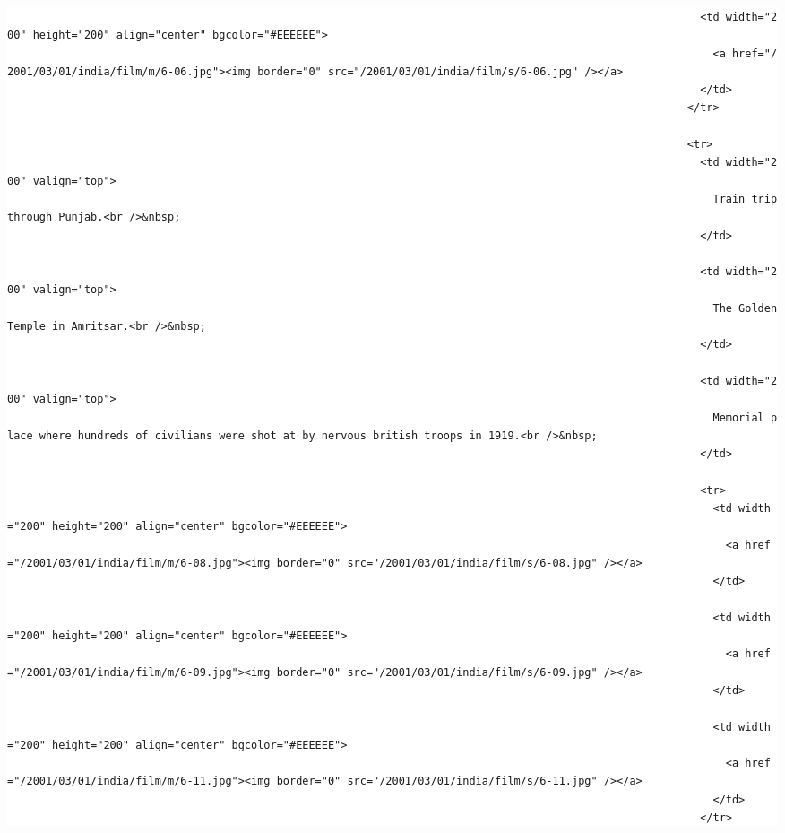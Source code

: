                                                                                                                 <td width="200" height="200" align="center" bgcolor="#EEEEEE">
                                                                                                                  <a href="/2001/03/01/india/film/m/6-06.jpg"><img border="0" src="/2001/03/01/india/film/s/6-06.jpg" /></a>
                                                                                                                </td>
                                                                                                              </tr>
                                                                                                              
                                                                                                              <tr>
                                                                                                                <td width="200" valign="top">
                                                                                                                  Train trip through Punjab.<br />&nbsp;
                                                                                                                </td>
                                                                                                                
                                                                                                                <td width="200" valign="top">
                                                                                                                  The Golden Temple in Amritsar.<br />&nbsp;
                                                                                                                </td>
                                                                                                                
                                                                                                                <td width="200" valign="top">
                                                                                                                  Memorial place where hundreds of civilians were shot at by nervous british troops in 1919.<br />&nbsp;
                                                                                                                </td>
                                                                                                                
                                                                                                                <tr>
                                                                                                                  <td width="200" height="200" align="center" bgcolor="#EEEEEE">
                                                                                                                    <a href="/2001/03/01/india/film/m/6-08.jpg"><img border="0" src="/2001/03/01/india/film/s/6-08.jpg" /></a>
                                                                                                                  </td>
                                                                                                                  
                                                                                                                  <td width="200" height="200" align="center" bgcolor="#EEEEEE">
                                                                                                                    <a href="/2001/03/01/india/film/m/6-09.jpg"><img border="0" src="/2001/03/01/india/film/s/6-09.jpg" /></a>
                                                                                                                  </td>
                                                                                                                  
                                                                                                                  <td width="200" height="200" align="center" bgcolor="#EEEEEE">
                                                                                                                    <a href="/2001/03/01/india/film/m/6-11.jpg"><img border="0" src="/2001/03/01/india/film/s/6-11.jpg" /></a>
                                                                                                                  </td>
                                                                                                                </tr>
                                                                                                                